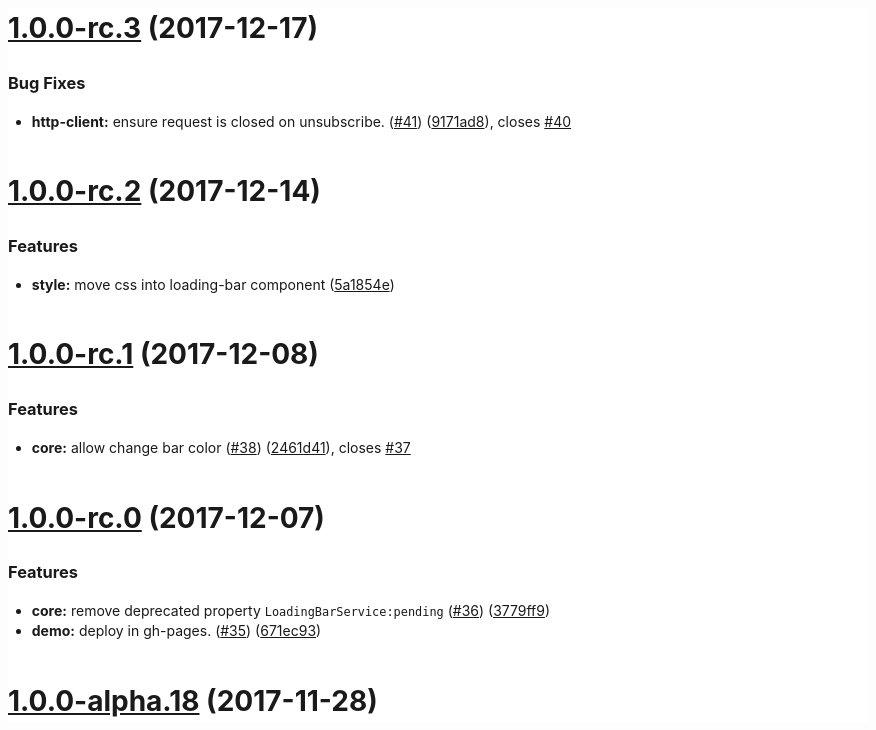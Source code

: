 <a name="1.0.0-rc.3"></a>

# [1.0.0-rc.3](https://github.com/aitboudad/ngx-loading-bar/compare/v1.0.0-rc.2...v1.0.0-rc.3) (2017-12-17)

### Bug Fixes

- **http-client:** ensure request is closed on unsubscribe. ([#41](https://github.com/aitboudad/ngx-loading-bar/issues/41)) ([9171ad8](https://github.com/aitboudad/ngx-loading-bar/commit/9171ad8)), closes [#40](https://github.com/aitboudad/ngx-loading-bar/issues/40)

<a name="1.0.0-rc.2"></a>

# [1.0.0-rc.2](https://github.com/aitboudad/ngx-loading-bar/compare/v1.0.0-rc.1...v1.0.0-rc.2) (2017-12-14)

### Features

- **style:** move css into loading-bar component ([5a1854e](https://github.com/aitboudad/ngx-loading-bar/commit/5a1854e))

<a name="1.0.0-rc.1"></a>

# [1.0.0-rc.1](https://github.com/aitboudad/ngx-loading-bar/compare/v1.0.0-rc.0...v1.0.0-rc.1) (2017-12-08)

### Features

- **core:** allow change bar color ([#38](https://github.com/aitboudad/ngx-loading-bar/issues/38)) ([2461d41](https://github.com/aitboudad/ngx-loading-bar/commit/2461d41)), closes [#37](https://github.com/aitboudad/ngx-loading-bar/issues/37)

<a name="1.0.0-rc.0"></a>

# [1.0.0-rc.0](https://github.com/aitboudad/ngx-loading-bar/compare/v1.0.0-alpha.18...v1.0.0-rc.0) (2017-12-07)

### Features

- **core:** remove deprecated property `LoadingBarService:pending` ([#36](https://github.com/aitboudad/ngx-loading-bar/issues/36)) ([3779ff9](https://github.com/aitboudad/ngx-loading-bar/commit/3779ff9))
- **demo:** deploy in gh-pages. ([#35](https://github.com/aitboudad/ngx-loading-bar/issues/35)) ([671ec93](https://github.com/aitboudad/ngx-loading-bar/commit/671ec93))

<a name="1.0.0-alpha.18"></a>

# [1.0.0-alpha.18](https://github.com/aitboudad/ngx-loading-bar/compare/v1.0.0-alpha.17...v1.0.0-alpha.18) (2017-11-28)
